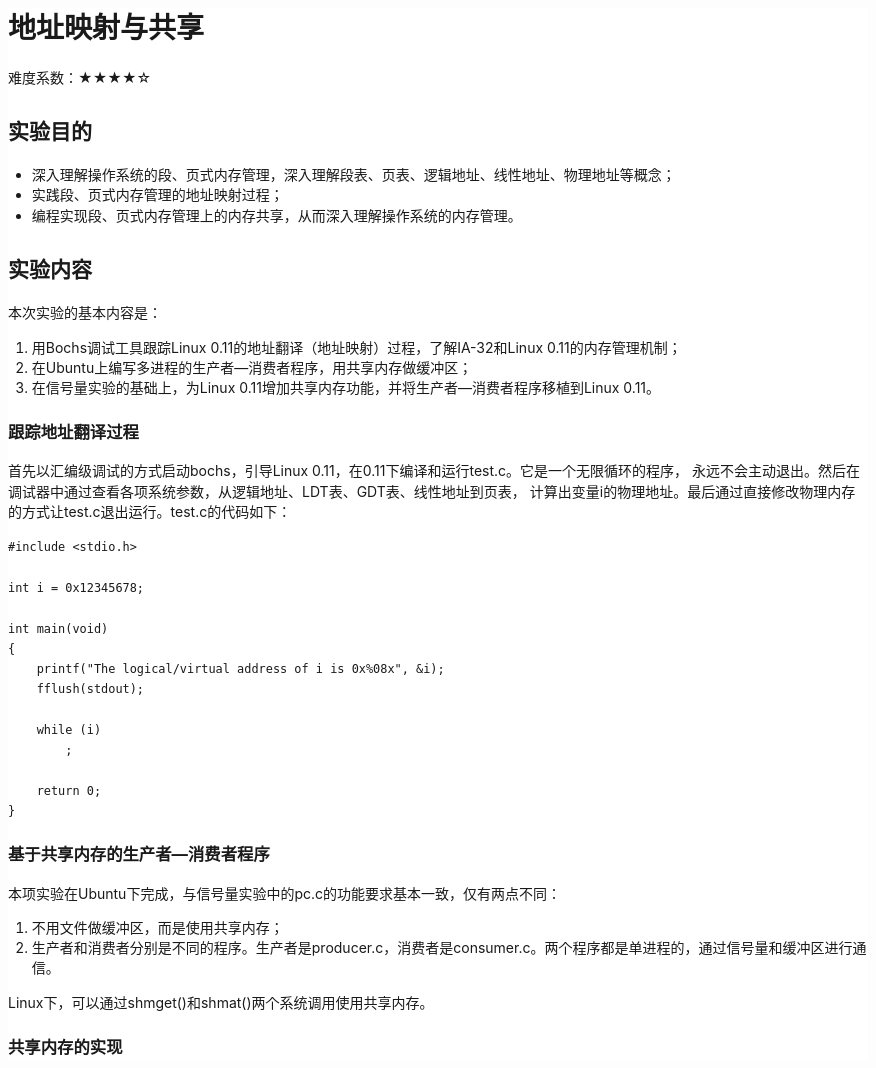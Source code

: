 # 地址映射与共享

难度系数：★★★★☆

## 实验目的

- 深入理解操作系统的段、页式内存管理，深入理解段表、页表、逻辑地址、线性地址、物理地址等概念；
- 实践段、页式内存管理的地址映射过程；
- 编程实现段、页式内存管理上的内存共享，从而深入理解操作系统的内存管理。

## 实验内容

本次实验的基本内容是：

1. 用Bochs调试工具跟踪Linux 0.11的地址翻译（地址映射）过程，了解IA-32和Linux 0.11的内存管理机制；
2. 在Ubuntu上编写多进程的生产者—消费者程序，用共享内存做缓冲区；
3. 在信号量实验的基础上，为Linux 0.11增加共享内存功能，并将生产者—消费者程序移植到Linux 0.11。

### 跟踪地址翻译过程

首先以汇编级调试的方式启动bochs，引导Linux 0.11，在0.11下编译和运行test.c。它是一个无限循环的程序，
永远不会主动退出。然后在调试器中通过查看各项系统参数，从逻辑地址、LDT表、GDT表、线性地址到页表，
计算出变量i的物理地址。最后通过直接修改物理内存的方式让test.c退出运行。test.c的代码如下：

```
#include <stdio.h>

int i = 0x12345678;

int main(void)
{
    printf("The logical/virtual address of i is 0x%08x", &i);
    fflush(stdout);

    while (i)
        ;

    return 0;
}
```

### 基于共享内存的生产者—消费者程序

本项实验在Ubuntu下完成，与信号量实验中的pc.c的功能要求基本一致，仅有两点不同：

1. 不用文件做缓冲区，而是使用共享内存；
2. 生产者和消费者分别是不同的程序。生产者是producer.c，消费者是consumer.c。两个程序都是单进程的，通过信号量和缓冲区进行通信。

Linux下，可以通过shmget()和shmat()两个系统调用使用共享内存。

### 共享内存的实现
